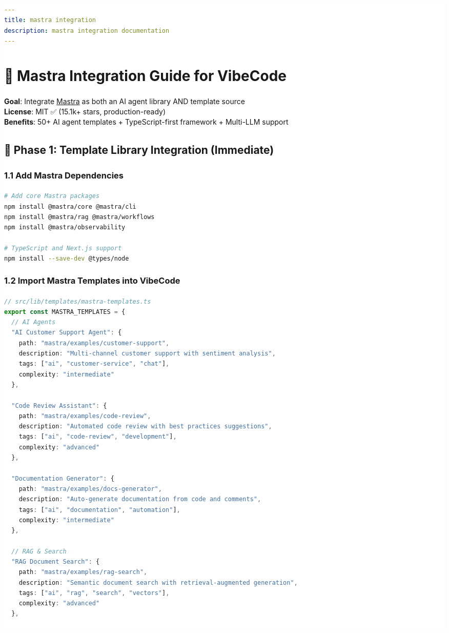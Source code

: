 ```yaml
---
title: mastra integration
description: mastra integration documentation
---
```


# 🎯 Mastra Integration Guide for VibeCode

**Goal**: Integrate [Mastra](https://github.com/mastra-ai/mastra) as both an AI agent library AND template source  
**License**: MIT ✅ (15.1k+ stars, production-ready)  
**Benefits**: 50+ AI agent templates + TypeScript-first framework + Multi-LLM support

## 🚀 **Phase 1: Template Library Integration (Immediate)**

### **1.1 Add Mastra Dependencies**

```bash
# Add core Mastra packages
npm install @mastra/core @mastra/cli
npm install @mastra/rag @mastra/workflows 
npm install @mastra/observability

# TypeScript and Next.js support
npm install --save-dev @types/node
```

### **1.2 Import Mastra Templates into VibeCode**

```typescript
// src/lib/templates/mastra-templates.ts
export const MASTRA_TEMPLATES = {
  // AI Agents
  "AI Customer Support Agent": {
    path: "mastra/examples/customer-support",
    description: "Multi-channel customer support with sentiment analysis",
    tags: ["ai", "customer-service", "chat"],
    complexity: "intermediate"
  },
  
  "Code Review Assistant": {
    path: "mastra/examples/code-review", 
    description: "Automated code review with best practices suggestions",
    tags: ["ai", "code-review", "development"],
    complexity: "advanced"
  },
  
  "Documentation Generator": {
    path: "mastra/examples/docs-generator",
    description: "Auto-generate documentation from code and comments", 
    tags: ["ai", "documentation", "automation"],
    complexity: "intermediate"
  },
  
  // RAG & Search
  "RAG Document Search": {
    path: "mastra/examples/rag-search",
    description: "Semantic document search with retrieval-augmented generation",
    tags: ["ai", "rag", "search", "vectors"],
    complexity: "advanced"
  },
  
```